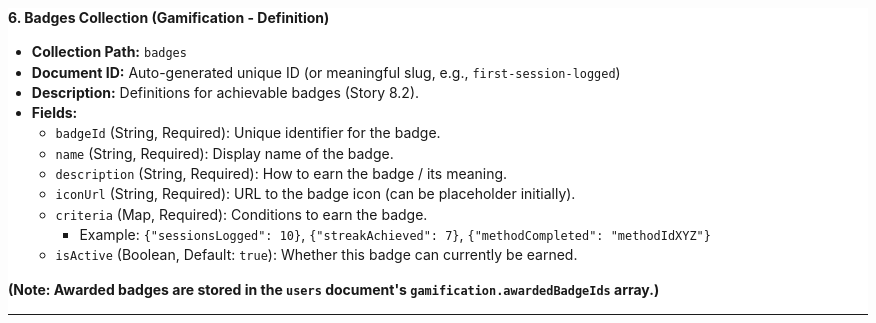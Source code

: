 **6. Badges Collection (Gamification - Definition)**

  * **Collection Path:** `badges`
  * **Document ID:** Auto-generated unique ID (or meaningful slug, e.g., `first-session-logged`)
  * **Description:** Definitions for achievable badges (Story 8.2).
  * **Fields:**
      * `badgeId` (String, Required): Unique identifier for the badge.
      * `name` (String, Required): Display name of the badge.
      * `description` (String, Required): How to earn the badge / its meaning.
      * `iconUrl` (String, Required): URL to the badge icon (can be placeholder initially).
      * `criteria` (Map, Required): Conditions to earn the badge.
          * Example: `{"sessionsLogged": 10}`, `{"streakAchieved": 7}`, `{"methodCompleted": "methodIdXYZ"}`
      * `isActive` (Boolean, Default: `true`): Whether this badge can currently be earned.

**(Note: Awarded badges are stored in the `users` document's `gamification.awardedBadgeIds` array.)**

-----
